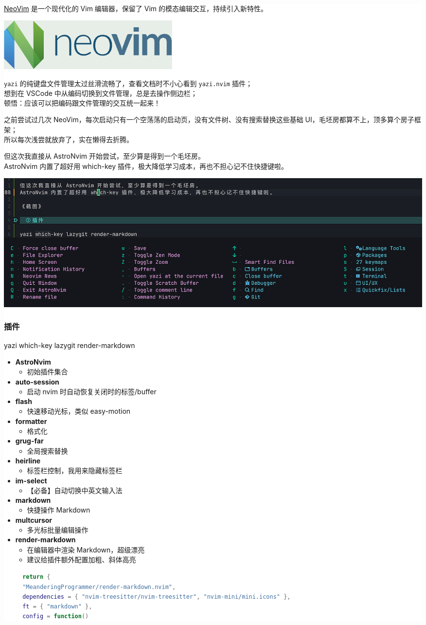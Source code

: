 [NeoVim](https://neovim.io/) 是一个现代化的 Vim 编辑器，保留了 Vim 的模态编辑交互，持续引入新特性。

![neovim-logo](./neovim-logo.png)

`yazi` 的纯键盘文件管理太过丝滑流畅了，查看文档时不小心看到 `yazi.nvim` 插件；  
想到在 VSCode 中从编码切换到文件管理，总是去操作侧边栏；  
顿悟：应该可以把编码跟文件管理的交互统一起来！

之前尝试过几次 NeoVim，每次启动只有一个空荡荡的启动页，没有文件树、没有搜索替换这些基础 UI，毛坯房都算不上，顶多算个房子框架；  
所以每次浅尝就放弃了，实在懒得去折腾。

但这次我直接从 AstroNvim 开始尝试，至少算是得到一个毛坯房。  
AstroNvim 内置了超好用 which-key 插件，极大降低学习成本，再也不担心记不住快捷键啦。

![which-key](./preview-which-key.png)

### 插件

yazi which-key lazygit render-markdown

- **AstroNvim**
  - 初始插件集合
- **auto-session**
  - 启动 nvim 时自动恢复关闭时的标签/buffer
- **flash**
  - 快速移动光标，类似 easy-motion
- **formatter**
  - 格式化
- **grug-far**
  - 全局搜索替换
- **heirline**
  - 标签栏控制，我用来隐藏标签栏
- **im-select**
  - 【必备】自动切换中英文输入法
- **markdown**
  - 快捷操作 Markdown
- **multcursor**
  - 多光标批量编辑操作
- **render-markdown**
  - 在编辑器中渲染 Markdown，超级漂亮
  - 建议给插件额外配置加粗、斜体高亮
  ```lua
    return {
    "MeanderingProgrammer/render-markdown.nvim",
    dependencies = { "nvim-treesitter/nvim-treesitter", "nvim-mini/mini.icons" },
    ft = { "markdown" },
    config = function()
  ```